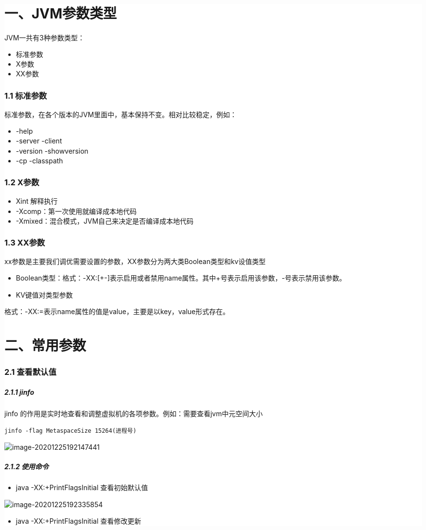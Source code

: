 # 一、JVM参数类型

JVM一共有3种参数类型：

- 标准参数
- X参数
- XX参数

### 1.1 标准参数

标准参数，在各个版本的JVM里面中，基本保持不变。相对比较稳定，例如：

- -help
- -server -client
- -version -showversion
- -cp -classpath

### 1.2 X参数

- Xint 解释执行
- -Xcomp：第一次使用就编译成本地代码
- -Xmixed：混合模式，JVM自己来决定是否编译成本地代码

### 1.3 XX参数

xx参数是主要我们调优需要设置的参数，XX参数分为两大类Boolean类型和kv设值类型

- Boolean类型：格式：-XX:[+-]<name>表示启用或者禁用name属性。其中+号表示启用该参数，-号表示禁用该参数。

- KV键值对类型参数

格式：-XX:<name>=<value>表示name属性的值是value，主要是以key，value形式存在。

# 二、常用参数

### 2.1 查看默认值

##### 2.1.1 jinfo

jinfo 的作用是实时地查看和调整虚拟机的各项参数。例如：需要查看jvm中元空间大小

```shell
jinfo -flag MetaspaceSize 15264(进程号)
```

![image-20201225192147441](http://cdn.noteblogs.cn/image-20201225192147441.png)

##### 2.1.2 使用命令

- java -XX:+PrintFlagsInitial 查看初始默认值

![image-20201225192335854](http://cdn.noteblogs.cn/image-20201225192335854.png)

- java -XX:+PrintFlagsInitial 查看修改更新
